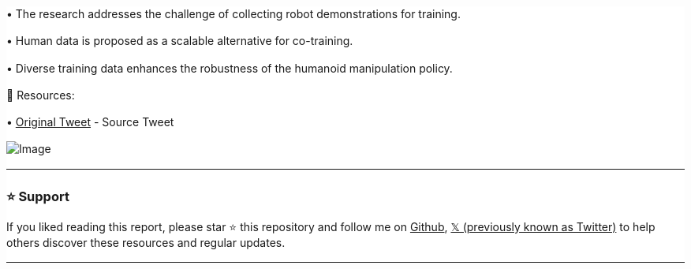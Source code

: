 •  The research addresses the challenge of collecting robot demonstrations for training.


•  Human data is proposed as a scalable alternative for co-training.


•  Diverse training data enhances the robustness of the humanoid manipulation policy.



🔗 Resources:

• [Original Tweet](https://x.com/RogerQiu_42/status/1902736820833763840) - Source Tweet


![Image](https://pbs.twimg.com/ext_tw_video_thumb/1902734275314880512/pu/img/sq_SWN-X3_seipcd.jpg)


---

### ⭐️ Support

If you liked reading this report, please star ⭐️ this repository and follow me on [Github](https://github.com/Drix10), [𝕏 (previously known as Twitter)](https://x.com/DRIX_10_) to help others discover these resources and regular updates.

---